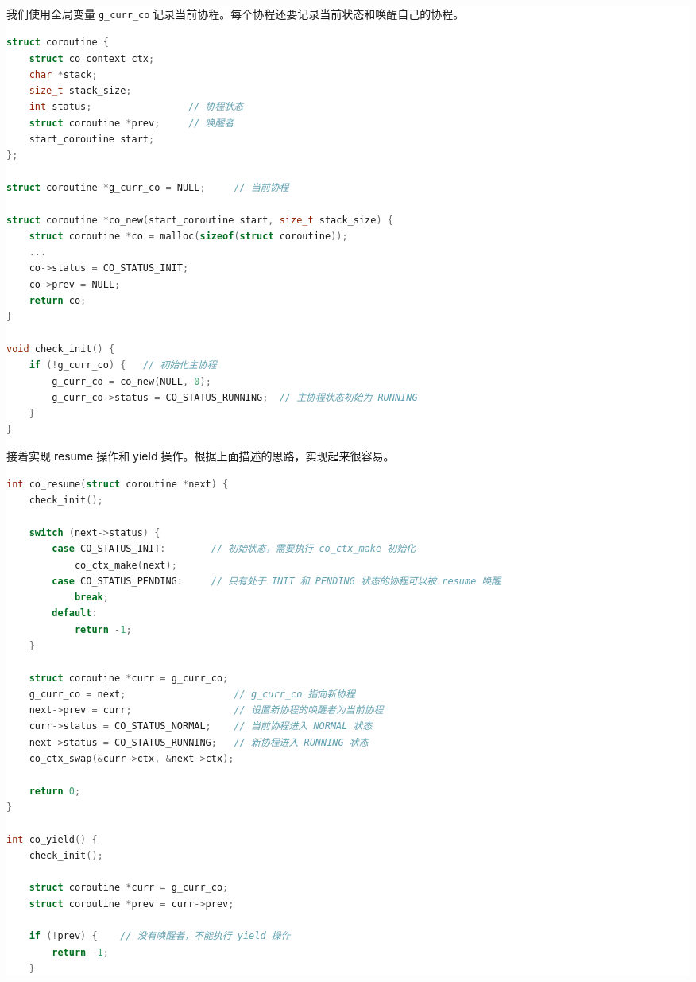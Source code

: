 我们使用全局变量 `g_curr_co` 记录当前协程。每个协程还要记录当前状态和唤醒自己的协程。

```c
struct coroutine {
    struct co_context ctx;
    char *stack;
    size_t stack_size;
    int status;                 // 协程状态
    struct coroutine *prev;     // 唤醒者
    start_coroutine start;
};

struct coroutine *g_curr_co = NULL;     // 当前协程

struct coroutine *co_new(start_coroutine start, size_t stack_size) {
    struct coroutine *co = malloc(sizeof(struct coroutine));
    ...
    co->status = CO_STATUS_INIT;
    co->prev = NULL;
    return co;
}

void check_init() {
    if (!g_curr_co) {   // 初始化主协程
        g_curr_co = co_new(NULL, 0);
        g_curr_co->status = CO_STATUS_RUNNING;  // 主协程状态初始为 RUNNING
    }
}
```

接着实现 resume 操作和 yield 操作。根据上面描述的思路，实现起来很容易。

```c
int co_resume(struct coroutine *next) {
    check_init();

    switch (next->status) {
        case CO_STATUS_INIT:        // 初始状态，需要执行 co_ctx_make 初始化
            co_ctx_make(next);
        case CO_STATUS_PENDING:     // 只有处于 INIT 和 PENDING 状态的协程可以被 resume 唤醒
            break;
        default:
            return -1;
    }

    struct coroutine *curr = g_curr_co;
    g_curr_co = next;                   // g_curr_co 指向新协程
    next->prev = curr;                  // 设置新协程的唤醒者为当前协程
    curr->status = CO_STATUS_NORMAL;    // 当前协程进入 NORMAL 状态
    next->status = CO_STATUS_RUNNING;   // 新协程进入 RUNNING 状态
    co_ctx_swap(&curr->ctx, &next->ctx);

    return 0;
}

int co_yield() {
    check_init();

    struct coroutine *curr = g_curr_co;
    struct coroutine *prev = curr->prev;

    if (!prev) {    // 没有唤醒者，不能执行 yield 操作
        return -1;
    }

```